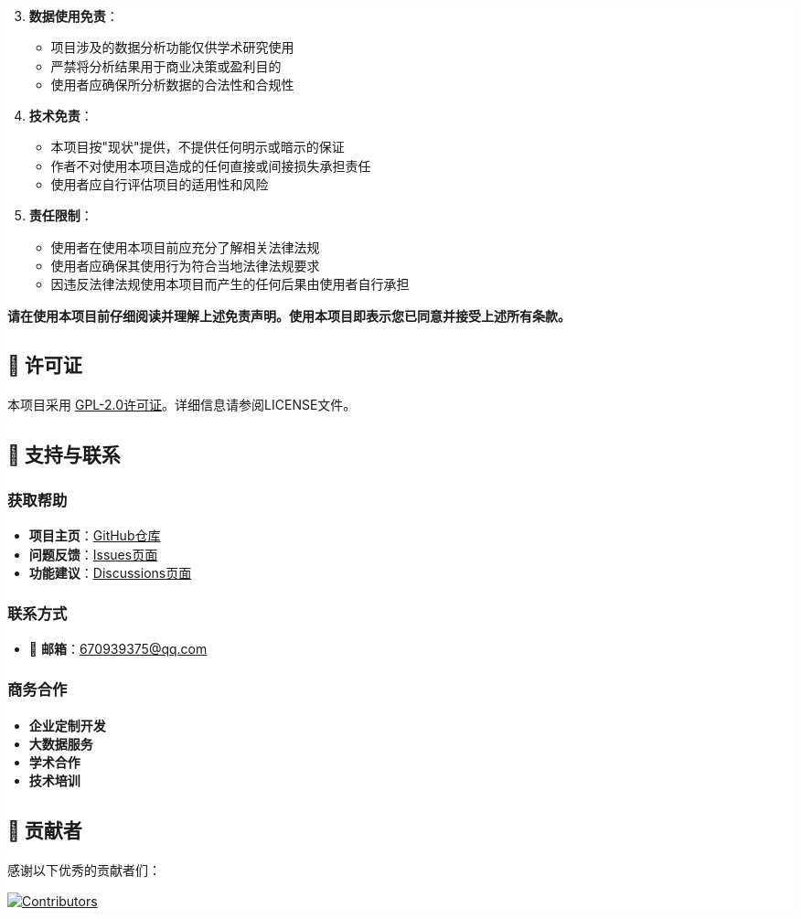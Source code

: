 3. **数据使用免责**：
   - 项目涉及的数据分析功能仅供学术研究使用
   - 严禁将分析结果用于商业决策或盈利目的
   - 使用者应确保所分析数据的合法性和合规性

4. **技术免责**：
   - 本项目按"现状"提供，不提供任何明示或暗示的保证
   - 作者不对使用本项目造成的任何直接或间接损失承担责任
   - 使用者应自行评估项目的适用性和风险

5. **责任限制**：
   - 使用者在使用本项目前应充分了解相关法律法规
   - 使用者应确保其使用行为符合当地法律法规要求
   - 因违反法律法规使用本项目而产生的任何后果由使用者自行承担

**请在使用本项目前仔细阅读并理解上述免责声明。使用本项目即表示您已同意并接受上述所有条款。**

## 📄 许可证

本项目采用 [GPL-2.0许可证](LICENSE)。详细信息请参阅LICENSE文件。

## 🎉 支持与联系

### 获取帮助

- **项目主页**：[GitHub仓库](https://github.com/666ghj/Weibo_PublicOpinion_AnalysisSystem)
- **问题反馈**：[Issues页面](https://github.com/666ghj/Weibo_PublicOpinion_AnalysisSystem/issues)
- **功能建议**：[Discussions页面](https://github.com/666ghj/Weibo_PublicOpinion_AnalysisSystem/discussions)

### 联系方式

- 📧 **邮箱**：670939375@qq.com

### 商务合作

- **企业定制开发**
- **大数据服务**
- **学术合作**
- **技术培训**

## 👥 贡献者

感谢以下优秀的贡献者们：

[![Contributors](https://contrib.rocks/image?repo=666ghj/Weibo_PublicOpinion_AnalysisSystem)](https://github.com/666ghj/Weibo_PublicOpinion_AnalysisSystem/graphs/contributors)